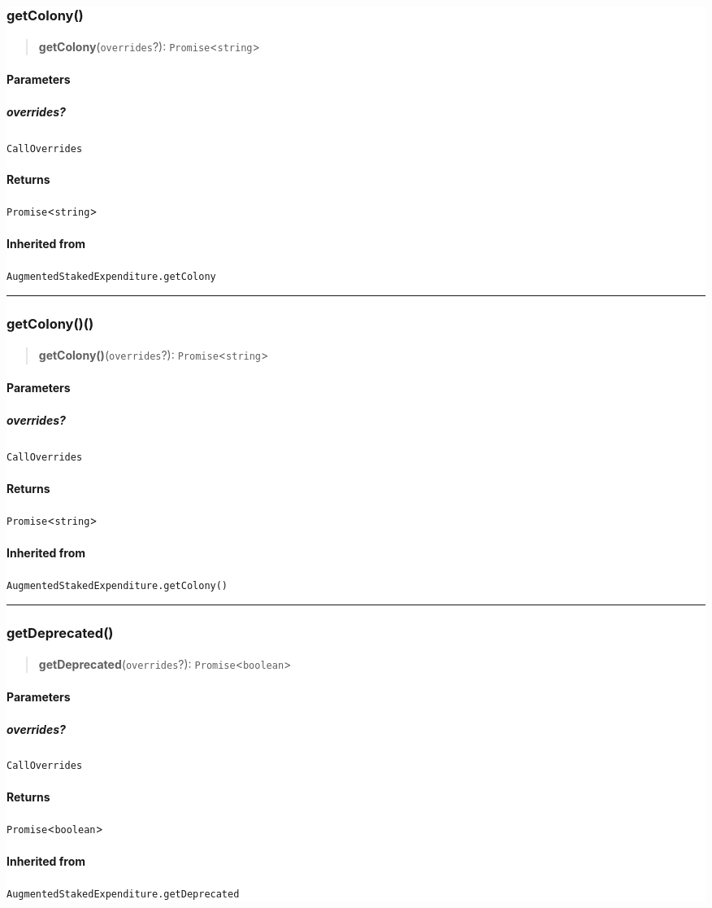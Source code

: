 ### getColony()

> **getColony**(`overrides`?): `Promise`\<`string`\>

#### Parameters

##### overrides?

`CallOverrides`

#### Returns

`Promise`\<`string`\>

#### Inherited from

`AugmentedStakedExpenditure.getColony`

***

### getColony()()

> **getColony()**(`overrides`?): `Promise`\<`string`\>

#### Parameters

##### overrides?

`CallOverrides`

#### Returns

`Promise`\<`string`\>

#### Inherited from

`AugmentedStakedExpenditure.getColony()`

***

### getDeprecated()

> **getDeprecated**(`overrides`?): `Promise`\<`boolean`\>

#### Parameters

##### overrides?

`CallOverrides`

#### Returns

`Promise`\<`boolean`\>

#### Inherited from

`AugmentedStakedExpenditure.getDeprecated`
